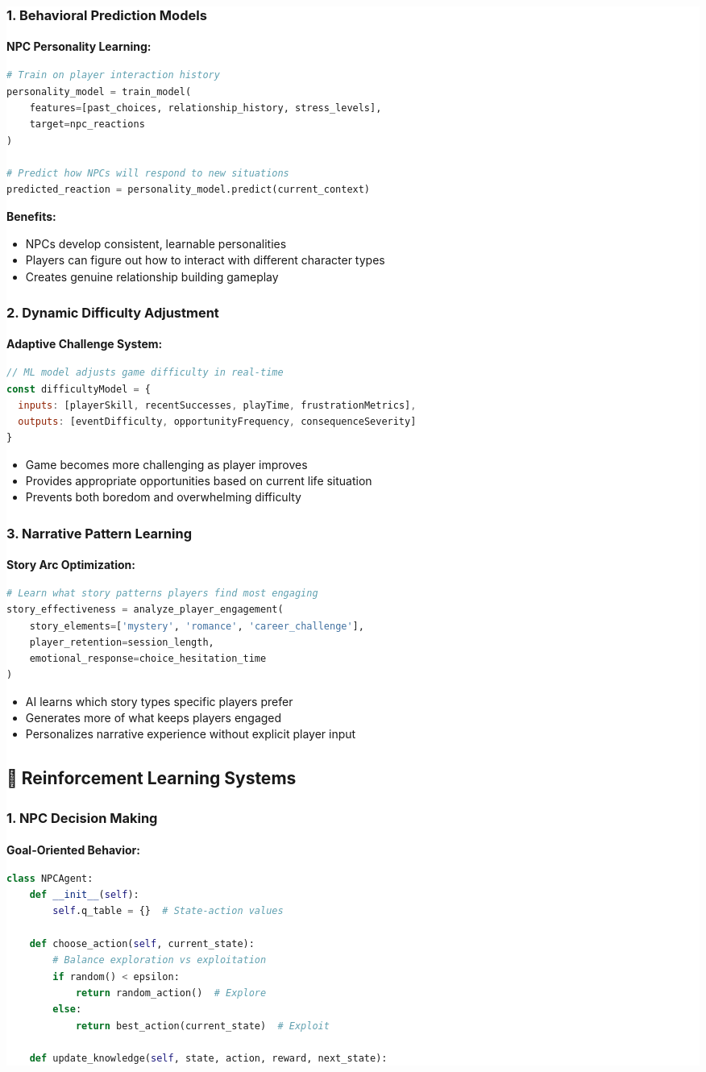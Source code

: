 ### 1. Behavioral Prediction Models
**NPC Personality Learning:**
```python
# Train on player interaction history
personality_model = train_model(
    features=[past_choices, relationship_history, stress_levels],
    target=npc_reactions
)

# Predict how NPCs will respond to new situations
predicted_reaction = personality_model.predict(current_context)
```

**Benefits:**
- NPCs develop consistent, learnable personalities
- Players can figure out how to interact with different character types
- Creates genuine relationship building gameplay

### 2. Dynamic Difficulty Adjustment
**Adaptive Challenge System:**
```javascript
// ML model adjusts game difficulty in real-time
const difficultyModel = {
  inputs: [playerSkill, recentSuccesses, playTime, frustrationMetrics],
  outputs: [eventDifficulty, opportunityFrequency, consequenceSeverity]
}
```

- Game becomes more challenging as player improves
- Provides appropriate opportunities based on current life situation
- Prevents both boredom and overwhelming difficulty

### 3. Narrative Pattern Learning
**Story Arc Optimization:**
```python
# Learn what story patterns players find most engaging
story_effectiveness = analyze_player_engagement(
    story_elements=['mystery', 'romance', 'career_challenge'],
    player_retention=session_length,
    emotional_response=choice_hesitation_time
)
```

- AI learns which story types specific players prefer
- Generates more of what keeps players engaged
- Personalizes narrative experience without explicit player input

## 🔄 Reinforcement Learning Systems

### 1. NPC Decision Making
**Goal-Oriented Behavior:**
```python
class NPCAgent:
    def __init__(self):
        self.q_table = {}  # State-action values
        
    def choose_action(self, current_state):
        # Balance exploration vs exploitation
        if random() < epsilon:
            return random_action()  # Explore
        else:
            return best_action(current_state)  # Exploit
    
    def update_knowledge(self, state, action, reward, next_state):
```